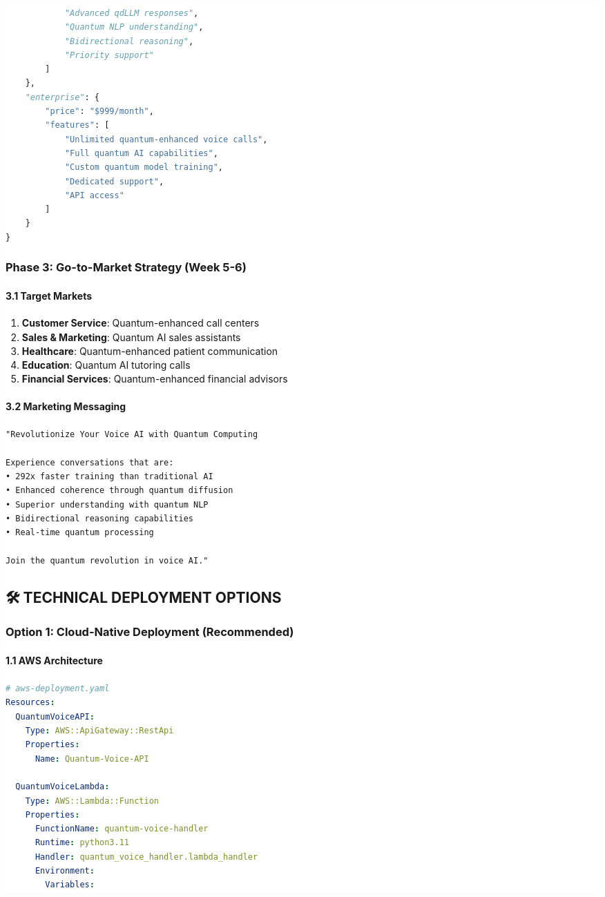 ```python
            "Advanced qdLLM responses",
            "Quantum NLP understanding",
            "Bidirectional reasoning",
            "Priority support"
        ]
    },
    "enterprise": {
        "price": "$999/month",
        "features": [
            "Unlimited quantum-enhanced voice calls",
            "Full quantum AI capabilities",
            "Custom quantum model training",
            "Dedicated support",
            "API access"
        ]
    }
}
```

### **Phase 3: Go-to-Market Strategy (Week 5-6)**

#### **3.1 Target Markets**
1. **Customer Service**: Quantum-enhanced call centers
2. **Sales & Marketing**: Quantum AI sales assistants
3. **Healthcare**: Quantum-enhanced patient communication
4. **Education**: Quantum AI tutoring calls
5. **Financial Services**: Quantum-enhanced financial advisors

#### **3.2 Marketing Messaging**
```
"Revolutionize Your Voice AI with Quantum Computing

Experience conversations that are:
• 292x faster training than traditional AI
• Enhanced coherence through quantum diffusion
• Superior understanding with quantum NLP
• Bidirectional reasoning capabilities
• Real-time quantum processing

Join the quantum revolution in voice AI."
```

## 🛠 **TECHNICAL DEPLOYMENT OPTIONS**

### **Option 1: Cloud-Native Deployment (Recommended)**

#### **1.1 AWS Architecture**
```yaml
# aws-deployment.yaml
Resources:
  QuantumVoiceAPI:
    Type: AWS::ApiGateway::RestApi
    Properties:
      Name: Quantum-Voice-API
      
  QuantumVoiceLambda:
    Type: AWS::Lambda::Function
    Properties:
      FunctionName: quantum-voice-handler
      Runtime: python3.11
      Handler: quantum_voice_handler.lambda_handler
      Environment:
        Variables:
```
